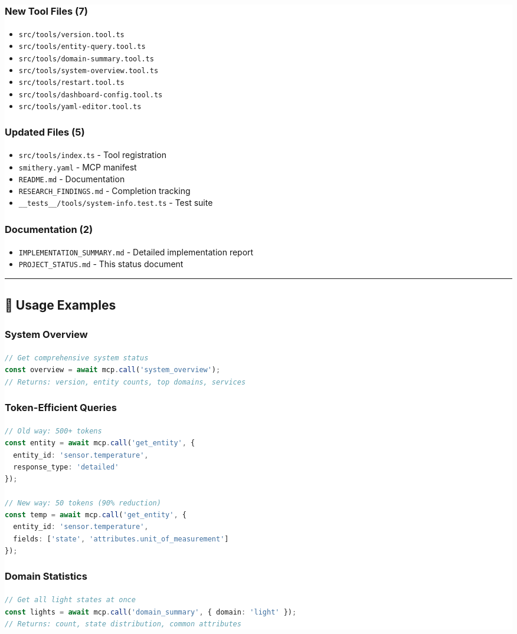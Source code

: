 ### New Tool Files (7)
- `src/tools/version.tool.ts`
- `src/tools/entity-query.tool.ts`
- `src/tools/domain-summary.tool.ts`
- `src/tools/system-overview.tool.ts`
- `src/tools/restart.tool.ts`
- `src/tools/dashboard-config.tool.ts`
- `src/tools/yaml-editor.tool.ts`

### Updated Files (5)
- `src/tools/index.ts` - Tool registration
- `smithery.yaml` - MCP manifest
- `README.md` - Documentation
- `RESEARCH_FINDINGS.md` - Completion tracking
- `__tests__/tools/system-info.test.ts` - Test suite

### Documentation (2)
- `IMPLEMENTATION_SUMMARY.md` - Detailed implementation report
- `PROJECT_STATUS.md` - This status document

---

## 🚀 Usage Examples

### System Overview
```typescript
// Get comprehensive system status
const overview = await mcp.call('system_overview');
// Returns: version, entity counts, top domains, services
```

### Token-Efficient Queries
```typescript
// Old way: 500+ tokens
const entity = await mcp.call('get_entity', { 
  entity_id: 'sensor.temperature',
  response_type: 'detailed'
});

// New way: 50 tokens (90% reduction)
const temp = await mcp.call('get_entity', {
  entity_id: 'sensor.temperature',
  fields: ['state', 'attributes.unit_of_measurement']
});
```

### Domain Statistics
```typescript
// Get all light states at once
const lights = await mcp.call('domain_summary', { domain: 'light' });
// Returns: count, state distribution, common attributes
```
